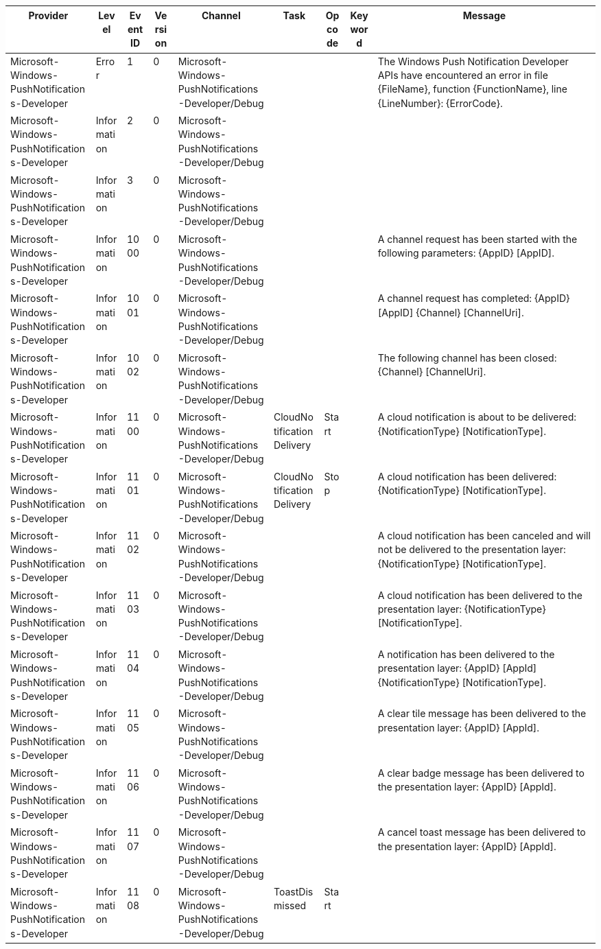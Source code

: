 Provider                                       |  Level        |  Event ID  |  Version  |  Channel                                              |  Task                                            |  Opcode  |  Keyword  |  Message
-----------------------------------------------|---------------|------------|-----------|-------------------------------------------------------|--------------------------------------------------|----------|-----------|-----------------------------------------------------------------------------------------------------------------------------------------------------
Microsoft-Windows-PushNotifications-Developer  |  Error        |  1         |  0        |  Microsoft-Windows-PushNotifications-Developer/Debug  |                                                  |          |           |  The Windows Push Notification Developer APIs have encountered an error in file {FileName}, function {FunctionName}, line {LineNumber}: {ErrorCode}.
Microsoft-Windows-PushNotifications-Developer  |  Information  |  2         |  0        |  Microsoft-Windows-PushNotifications-Developer/Debug  |                                                  |          |           |
Microsoft-Windows-PushNotifications-Developer  |  Information  |  3         |  0        |  Microsoft-Windows-PushNotifications-Developer/Debug  |                                                  |          |           |
Microsoft-Windows-PushNotifications-Developer  |  Information  |  1000      |  0        |  Microsoft-Windows-PushNotifications-Developer/Debug  |                                                  |          |           |  A channel request has been started with the following parameters: {AppID} [AppID].
Microsoft-Windows-PushNotifications-Developer  |  Information  |  1001      |  0        |  Microsoft-Windows-PushNotifications-Developer/Debug  |                                                  |          |           |  A channel request has completed: {AppID} [AppID] {Channel} [ChannelUri].
Microsoft-Windows-PushNotifications-Developer  |  Information  |  1002      |  0        |  Microsoft-Windows-PushNotifications-Developer/Debug  |                                                  |          |           |  The following channel has been closed: {Channel} [ChannelUri].
Microsoft-Windows-PushNotifications-Developer  |  Information  |  1100      |  0        |  Microsoft-Windows-PushNotifications-Developer/Debug  |  CloudNotificationDelivery                       |  Start   |           |  A cloud notification is about to be delivered: {NotificationType} [NotificationType].
Microsoft-Windows-PushNotifications-Developer  |  Information  |  1101      |  0        |  Microsoft-Windows-PushNotifications-Developer/Debug  |  CloudNotificationDelivery                       |  Stop    |           |  A cloud notification has been delivered: {NotificationType} [NotificationType].
Microsoft-Windows-PushNotifications-Developer  |  Information  |  1102      |  0        |  Microsoft-Windows-PushNotifications-Developer/Debug  |                                                  |          |           |  A cloud notification has been canceled and will not be delivered to the presentation layer: {NotificationType} [NotificationType].
Microsoft-Windows-PushNotifications-Developer  |  Information  |  1103      |  0        |  Microsoft-Windows-PushNotifications-Developer/Debug  |                                                  |          |           |  A cloud notification has been delivered to the presentation layer: {NotificationType} [NotificationType].
Microsoft-Windows-PushNotifications-Developer  |  Information  |  1104      |  0        |  Microsoft-Windows-PushNotifications-Developer/Debug  |                                                  |          |           |  A notification has been delivered to the presentation layer: {AppID} [AppId] {NotificationType} [NotificationType].
Microsoft-Windows-PushNotifications-Developer  |  Information  |  1105      |  0        |  Microsoft-Windows-PushNotifications-Developer/Debug  |                                                  |          |           |  A clear tile message has been delivered to the presentation layer: {AppID} [AppId].
Microsoft-Windows-PushNotifications-Developer  |  Information  |  1106      |  0        |  Microsoft-Windows-PushNotifications-Developer/Debug  |                                                  |          |           |  A clear badge message has been delivered to the presentation layer: {AppID} [AppId].
Microsoft-Windows-PushNotifications-Developer  |  Information  |  1107      |  0        |  Microsoft-Windows-PushNotifications-Developer/Debug  |                                                  |          |           |  A cancel toast message has been delivered to the presentation layer: {AppID} [AppId].
Microsoft-Windows-PushNotifications-Developer  |  Information  |  1108      |  0        |  Microsoft-Windows-PushNotifications-Developer/Debug  |  ToastDismissed                                  |  Start   |           |